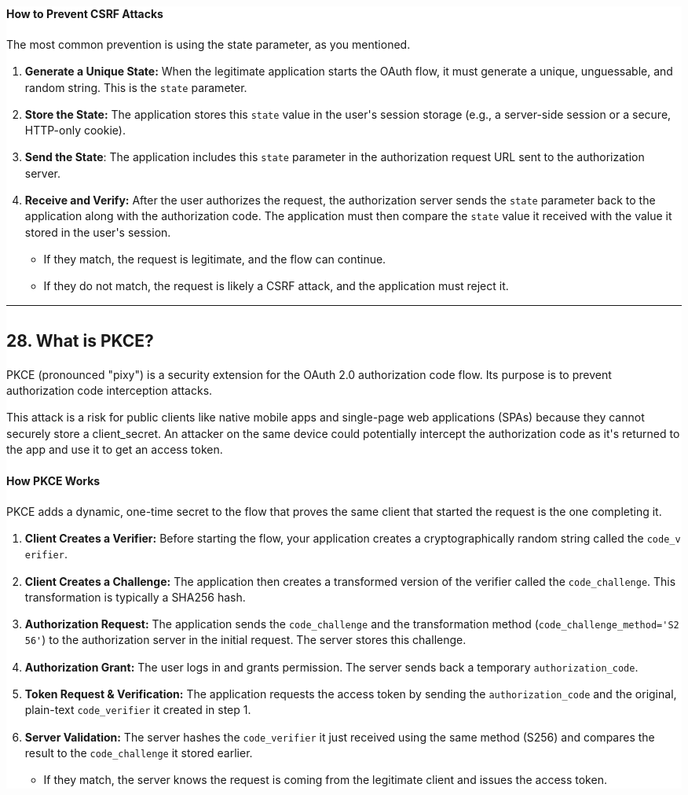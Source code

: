 #### How to Prevent CSRF Attacks

The most common prevention is using the state parameter, as you mentioned.

1. **Generate a Unique State:** When the legitimate application starts the OAuth flow, it must generate a unique, unguessable, and random string. This is the `state` parameter.

2. **Store the State:** The application stores this `state` value in the user's session storage (e.g., a server-side session or a secure, HTTP-only cookie).

3. **Send the State**: The application includes this `state` parameter in the authorization request URL sent to the authorization server.

4. **Receive and Verify:** After the user authorizes the request, the authorization server sends the `state` parameter back to the application along with the authorization code. The application must then compare the `state` value it received with the value it stored in the user's session.

   - If they match, the request is legitimate, and the flow can continue.

   - If they do not match, the request is likely a CSRF attack, and the application must reject it.

---

## 28. What is PKCE?

PKCE (pronounced "pixy") is a security extension for the OAuth 2.0 authorization code flow. Its purpose is to prevent authorization code interception attacks.

This attack is a risk for public clients like native mobile apps and single-page web applications (SPAs) because they cannot securely store a client_secret. An attacker on the same device could potentially intercept the authorization code as it's returned to the app and use it to get an access token.

#### How PKCE Works

PKCE adds a dynamic, one-time secret to the flow that proves the same client that started the request is the one completing it.

1. **Client Creates a Verifier:** Before starting the flow, your application creates a cryptographically random string called the `code_verifier`.

2. **Client Creates a Challenge:** The application then creates a transformed version of the verifier called the `code_challenge`. This transformation is typically a SHA256 hash.

3. **Authorization Request:** The application sends the `code_challenge` and the transformation method (`code_challenge_method='S256'`) to the authorization server in the initial request. The server stores this challenge.

4. **Authorization Grant:** The user logs in and grants permission. The server sends back a temporary `authorization_code`.

5. **Token Request & Verification:** The application requests the access token by sending the `authorization_code` and the original, plain-text `code_verifier` it created in step 1.

6. **Server Validation:** The server hashes the `code_verifier` it just received using the same method (S256) and compares the result to the `code_challenge` it stored earlier.

   - If they match, the server knows the request is coming from the legitimate client and issues the access token.
